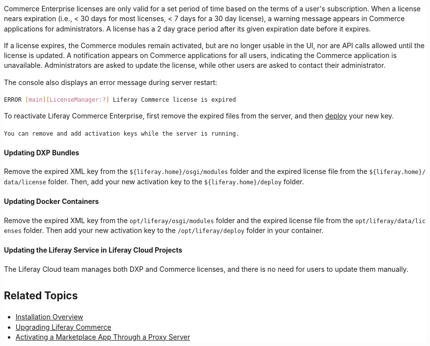 Commerce Enterprise licenses are only valid for a set period of time based on the terms of a user's subscription. When a license nears expiration (i.e., < 30 days for most licenses, < 7 days for a 30 day license), a warning message appears in Commerce applications for administrators. A license has a 2 day grace period after its given expiration date before it expires.

If a license expires, the Commerce modules remain activated, but are no longer usable in the UI, nor are API calls allowed until the license is updated. A notification appears on Commerce applications for all users, indicating the Commerce application is unavailable. Administrators are asked to update the license, while other users are asked to contact their administrator.

The console also displays an error message during server restart:

   ```bash
   ERROR [main][LicenseManager:?] Liferay Commerce license is expired
   ```

To reactivate Liferay Commerce Enterprise, first remove the expired files from the server, and then [deploy](#deploying-commerce-activation-keys) your new key.

   ```{tip}
   You can remove and add activation keys while the server is running.
   ```

#### Updating DXP Bundles

Remove the expired XML key from the `${liferay.home}/osgi/modules` folder and the expired license file from the `${liferay.home}/data/license` folder. Then, add your new activation key to the `${liferay.home}/deploy` folder.

#### Updating Docker Containers

Remove the expired XML key from the `opt/liferay/osgi/modules` folder and the expired license file from the `opt/liferay/data/licenses` folder. Then add your new activation key to the `/opt/liferay/deploy` folder in your container.

#### Updating the Liferay Service in Liferay Cloud Projects

The Liferay Cloud team manages both DXP and Commerce licenses, and there is no need for users to update them manually.

## Related Topics

* [Installation Overview](./installation-overview.md)
* [Upgrading Liferay Commerce](./upgrading-liferay-commerce.md)
* [Activating a Marketplace App Through a Proxy Server](https://help.liferay.com/hc/en-us/articles/360018427391)
